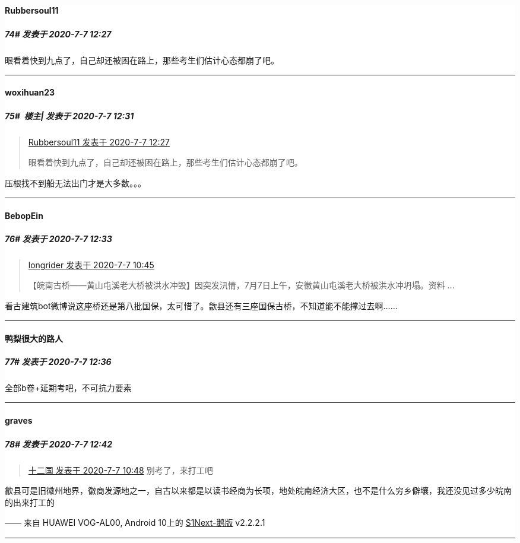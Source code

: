 ####  Rubbersoul11  
##### 74#       发表于 2020-7-7 12:27


眼看着快到九点了，自己却还被困在路上，那些考生们估计心态都崩了吧。


-----

####  woxihuan23  
##### 75#         楼主| 发表于 2020-7-7 12:31


<blockquote><a href="httphttps://bbs.saraba1st.com/2b/forum.php?mod=redirect&amp;goto=findpost&amp;pid=48101949&amp;ptid=1946294" target="_blank">Rubbersoul11 发表于 2020-7-7 12:27</a>

眼看着快到九点了，自己却还被困在路上，那些考生们估计心态都崩了吧。</blockquote>
压根找不到船无法出门才是大多数。。。


-----

####  BebopEin  
##### 76#       发表于 2020-7-7 12:33


<blockquote><a href="httphttps://bbs.saraba1st.com/2b/forum.php?mod=redirect&amp;goto=findpost&amp;pid=48100194&amp;ptid=1946294" target="_blank">longrider 发表于 2020-7-7 10:45</a>

【皖南古桥——黄山屯溪老大桥被洪水冲毁】因突发汛情，7月7日上午，安徽黄山屯溪老大桥被洪水冲坍塌。资料 ...</blockquote>
看古建筑bot微博说这座桥还是第八批国保，太可惜了。歙县还有三座国保古桥，不知道能不能撑过去啊......


-----

####  鸭梨很大的路人  
##### 77#       发表于 2020-7-7 12:36


全部b卷+延期考吧，不可抗力要素


-----

####  graves  
##### 78#       发表于 2020-7-7 12:42


<blockquote><a href="httphttps://bbs.saraba1st.com/2b/forum.php?mod=redirect&amp;goto=findpost&amp;pid=48100229&amp;ptid=1946294" target="_blank">十二国 发表于 2020-7-7 10:48</a>
别考了，来打工吧</blockquote>
歙县可是旧徽州地界，徽商发源地之一，自古以来都是以读书经商为长项，地处皖南经济大区，也不是什么穷乡僻壤，我还没见过多少皖南的出来打工的

—— 来自 HUAWEI VOG-AL00, Android 10上的 [S1Next-鹅版](https://github.com/ykrank/S1-Next/releases) v2.2.2.1


-----
